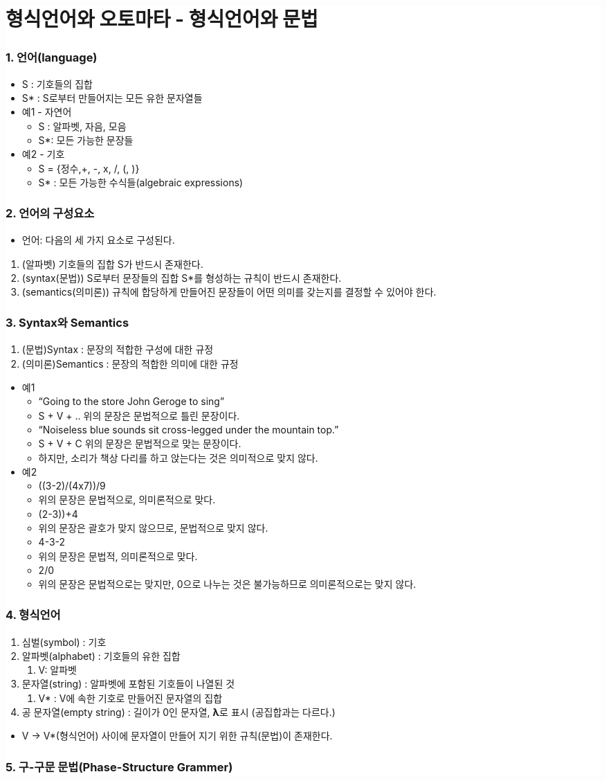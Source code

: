 # 형식언어와 오토마타 - 형식언어와 문법

### 1. 언어(language)

- S : 기호들의 집합
- S* : S로부터 만들어지는 모든 유한 문자열들
- 예1 - 자연어
    - S : 알파벳, 자음, 모음
    - S*: 모든 가능한 문장들
- 예2 - 기호
    - S = {정수,+, -, x, /, (, )}
    - S* : 모든 가능한 수식들(algebraic expressions)

### 2. 언어의 구성요소

- 언어: 다음의 세 가지 요소로 구성된다.
1. (알파벳) 기호들의 집합 S가 반드시 존재한다.
2. (syntax(문법)) S로부터 문장들의 집합 S*를 형성하는 규칙이 반드시 존재한다.
3. (semantics(의미론)) 규칙에 합당하게 만들어진 문장들이 어떤 의미를 갖는지를 결정할 수 있어야 한다. 

### 3. Syntax와 Semantics

1. (문법)Syntax : 문장의 적합한 구성에 대한 규정
2. (의미론)Semantics : 문장의 적합한 의미에 대한 규정
- 예1
    - “Going to the store John Geroge to sing”
    - S + V + .. 위의 문장은 문법적으로 틀린 문장이다.
    - “Noiseless blue sounds sit cross-legged under the mountain top.”
    - S + V + C 위의 문장은 문법적으로 맞는 문장이다.
    - 하지만, 소리가 책상 다리를 하고 앉는다는 것은 의미적으로 맞지 않다.
- 예2
    - ((3-2)/(4x7))/9
    - 위의 문장은 문법적으로, 의미론적으로 맞다.
    - (2-3))+4
    - 위의 문장은 괄호가 맞지 않으므로, 문법적으로 맞지 않다.
    - 4-3-2
    - 위의 문장은 문법적, 의미론적으로 맞다.
    - 2/0
    - 위의 문장은 문법적으로는 맞지만, 0으로 나누는 것은 불가능하므로 의미론적으로는 맞지 않다.

### 4. 형식언어

1. 심벌(symbol) : 기호
2. 알파벳(alphabet) : 기호들의 유한 집합
    1. V: 알파벳
3. 문자열(string) : 알파벳에 포함된 기호들이 나열된 것
    1. V* : V에 속한 기호로 만들어진 문자열의 집합 
4. 공 문자열(empty string) : 길이가 0인 문자열, **λ**로 표시 (공집합과는 다르다.)
- V → V*(형식언어) 사이에 문자열이 만들어 지기 위한 규칙(문법)이 존재한다.

### 5. 구-구문 문법(Phase-Structure Grammer)
